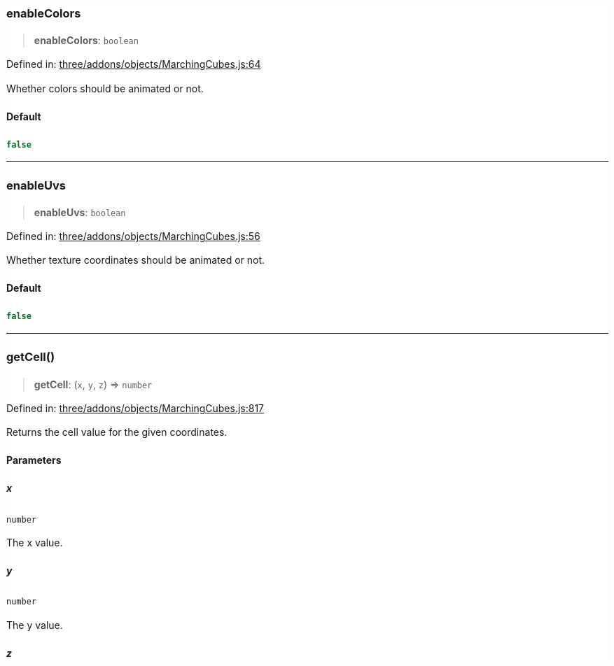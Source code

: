 ### enableColors

> **enableColors**: `boolean`

Defined in: [three/addons/objects/MarchingCubes.js:64](https://github.com/DefinitelyMaybe/three-i18n/blob/fa57b79433d1c349ffb23a78727299c8d4190136/three/addons/objects/MarchingCubes.js#L64)

Whether colors should be animated or not.

#### Default

```ts
false
```

***

### enableUvs

> **enableUvs**: `boolean`

Defined in: [three/addons/objects/MarchingCubes.js:56](https://github.com/DefinitelyMaybe/three-i18n/blob/fa57b79433d1c349ffb23a78727299c8d4190136/three/addons/objects/MarchingCubes.js#L56)

Whether texture coordinates should be animated or not.

#### Default

```ts
false
```

***

### getCell()

> **getCell**: (`x`, `y`, `z`) => `number`

Defined in: [three/addons/objects/MarchingCubes.js:817](https://github.com/DefinitelyMaybe/three-i18n/blob/fa57b79433d1c349ffb23a78727299c8d4190136/three/addons/objects/MarchingCubes.js#L817)

Returns the cell value for the given coordinates.

#### Parameters

##### x

`number`

The x value.

##### y

`number`

The y value.

##### z
